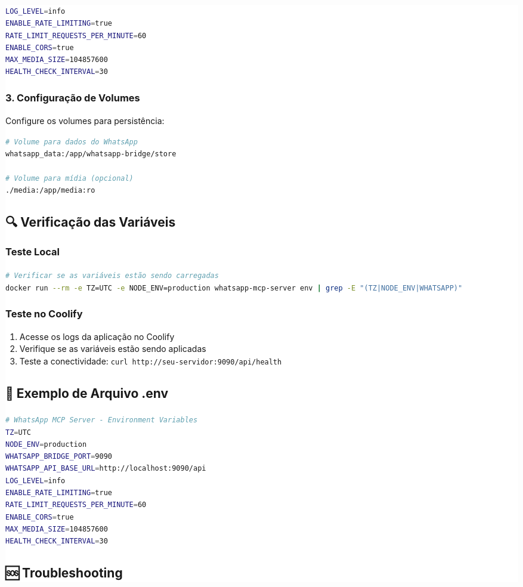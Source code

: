 ```bash
LOG_LEVEL=info
ENABLE_RATE_LIMITING=true
RATE_LIMIT_REQUESTS_PER_MINUTE=60
ENABLE_CORS=true
MAX_MEDIA_SIZE=104857600
HEALTH_CHECK_INTERVAL=30
```

### 3. Configuração de Volumes
Configure os volumes para persistência:

```bash
# Volume para dados do WhatsApp
whatsapp_data:/app/whatsapp-bridge/store

# Volume para mídia (opcional)
./media:/app/media:ro
```

## 🔍 **Verificação das Variáveis**

### Teste Local
```bash
# Verificar se as variáveis estão sendo carregadas
docker run --rm -e TZ=UTC -e NODE_ENV=production whatsapp-mcp-server env | grep -E "(TZ|NODE_ENV|WHATSAPP)"
```

### Teste no Coolify
1. Acesse os logs da aplicação no Coolify
2. Verifique se as variáveis estão sendo aplicadas
3. Teste a conectividade: `curl http://seu-servidor:9090/api/health`

## 📝 **Exemplo de Arquivo .env**

```bash
# WhatsApp MCP Server - Environment Variables
TZ=UTC
NODE_ENV=production
WHATSAPP_BRIDGE_PORT=9090
WHATSAPP_API_BASE_URL=http://localhost:9090/api
LOG_LEVEL=info
ENABLE_RATE_LIMITING=true
RATE_LIMIT_REQUESTS_PER_MINUTE=60
ENABLE_CORS=true
MAX_MEDIA_SIZE=104857600
HEALTH_CHECK_INTERVAL=30
```

## 🆘 **Troubleshooting**
